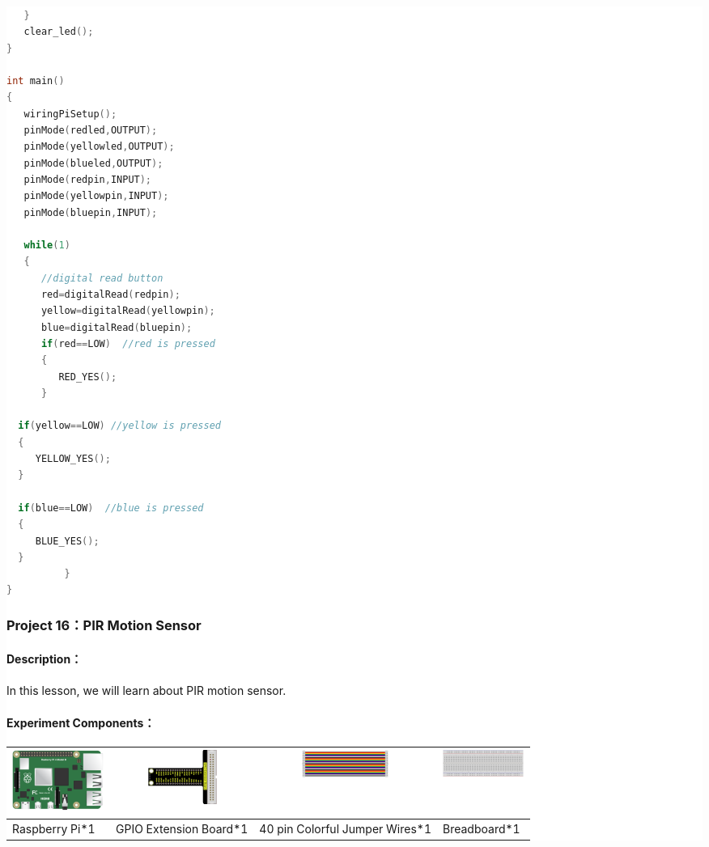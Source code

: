 ```c
   }
   clear_led();
}

int main()
{
   wiringPiSetup();
   pinMode(redled,OUTPUT);
   pinMode(yellowled,OUTPUT);
   pinMode(blueled,OUTPUT);
   pinMode(redpin,INPUT);
   pinMode(yellowpin,INPUT);
   pinMode(bluepin,INPUT);

   while(1)
   { 
      //digital read button
      red=digitalRead(redpin);
      yellow=digitalRead(yellowpin);
      blue=digitalRead(bluepin);
      if(red==LOW)  //red is pressed
      {
         RED_YES(); 
      }
        
  if(yellow==LOW) //yellow is pressed
  {
     YELLOW_YES();
  }
  
  if(blue==LOW)  //blue is pressed
  {
     BLUE_YES();
  }
          }	
}
```



### Project 16：PIR Motion Sensor

#### Description：

In this lesson, we will learn about PIR motion sensor.

#### Experiment Components：

| ![image-20230421100622927](media/image-20230421100622927.png) | ![image-20230421100626472](media/image-20230421100626472.png) | ![image-20230421100630617](media/image-20230421100630617.png) | ![image-20230421100634682](media/image-20230421100634682.png) |
| ------------------------------------------------------------ | ------------------------------------------------------------ | ------------------------------------------------------------ | ------------------------------------------------------------ |
| Raspberry Pi*1                                               | GPIO Extension Board*1                                       | 40 pin Colorful Jumper Wires*1                               | Breadboard*1                                                 |